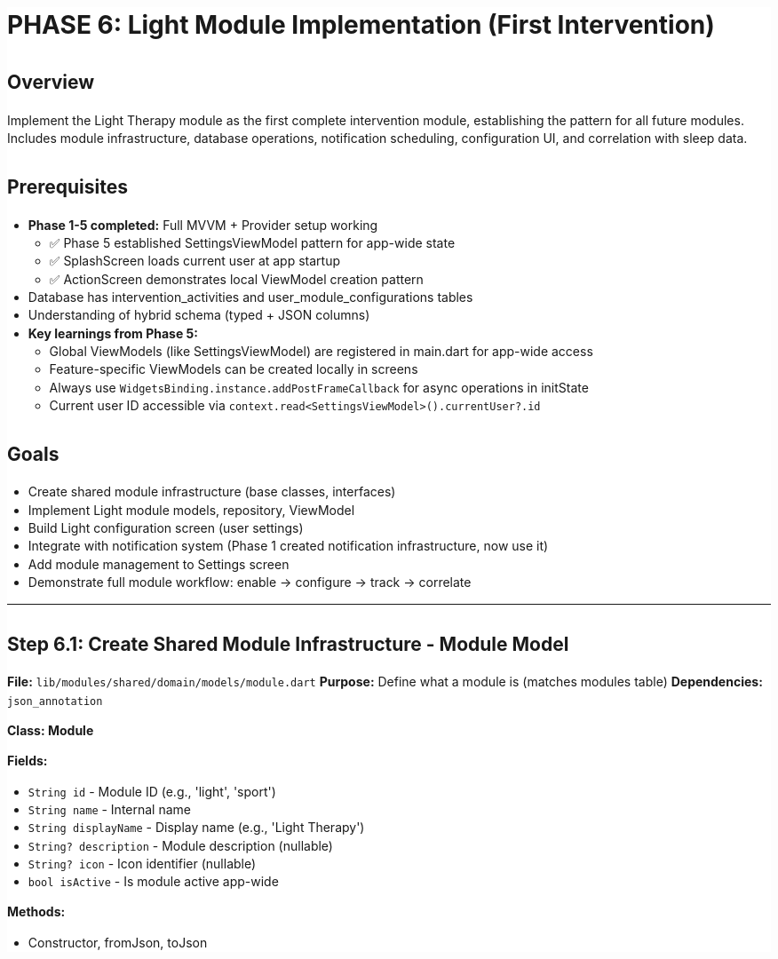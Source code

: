 # PHASE 6: Light Module Implementation (First Intervention)

## Overview
Implement the Light Therapy module as the first complete intervention module, establishing the pattern for all future modules. Includes module infrastructure, database operations, notification scheduling, configuration UI, and correlation with sleep data.

## Prerequisites
- **Phase 1-5 completed:** Full MVVM + Provider setup working
  - ✅ Phase 5 established SettingsViewModel pattern for app-wide state
  - ✅ SplashScreen loads current user at app startup
  - ✅ ActionScreen demonstrates local ViewModel creation pattern
- Database has intervention_activities and user_module_configurations tables
- Understanding of hybrid schema (typed + JSON columns)
- **Key learnings from Phase 5:**
  - Global ViewModels (like SettingsViewModel) are registered in main.dart for app-wide access
  - Feature-specific ViewModels can be created locally in screens
  - Always use `WidgetsBinding.instance.addPostFrameCallback` for async operations in initState
  - Current user ID accessible via `context.read<SettingsViewModel>().currentUser?.id`

## Goals
- Create shared module infrastructure (base classes, interfaces)
- Implement Light module models, repository, ViewModel
- Build Light configuration screen (user settings)
- Integrate with notification system (Phase 1 created notification infrastructure, now use it)
- Add module management to Settings screen
- Demonstrate full module workflow: enable → configure → track → correlate

---

## Step 6.1: Create Shared Module Infrastructure - Module Model

**File:** `lib/modules/shared/domain/models/module.dart`
**Purpose:** Define what a module is (matches modules table)
**Dependencies:** `json_annotation`

**Class: Module**

**Fields:**
- `String id` - Module ID (e.g., 'light', 'sport')
- `String name` - Internal name
- `String displayName` - Display name (e.g., 'Light Therapy')
- `String? description` - Module description (nullable)
- `String? icon` - Icon identifier (nullable)
- `bool isActive` - Is module active app-wide

**Methods:**
- Constructor, fromJson, toJson
